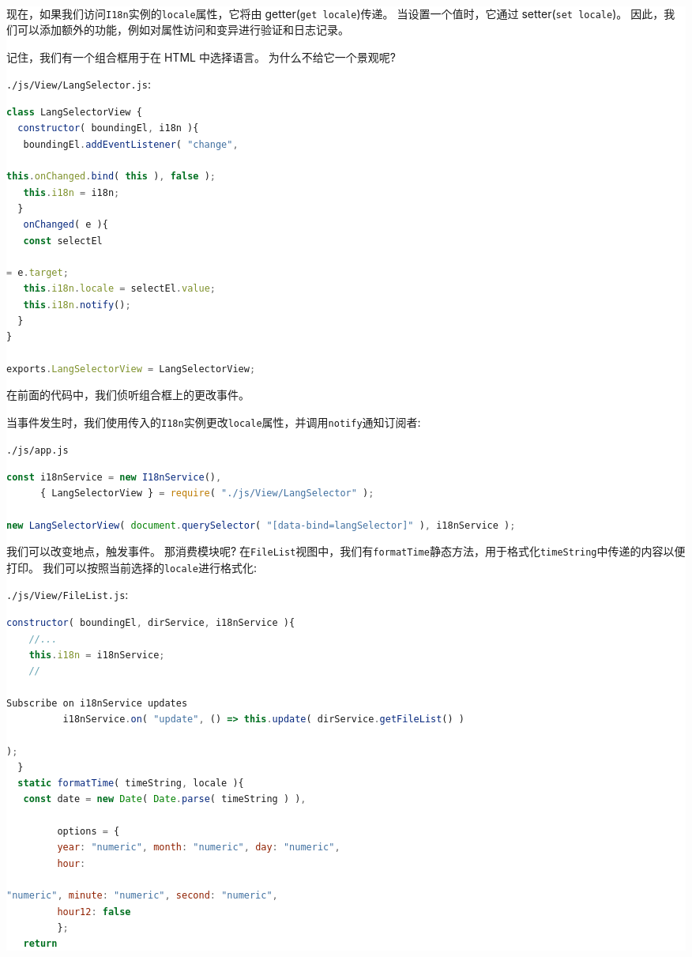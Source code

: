 现在，如果我们访问`I18n`实例的`locale`属性，它将由 getter(`get locale`)传递。 当设置一个值时，它通过 setter(`set locale`)。 因此，我们可以添加额外的功能，例如对属性访问和变异进行验证和日志记录。

记住，我们有一个组合框用于在 HTML 中选择语言。 为什么不给它一个景观呢?

`./js/View/LangSelector.js`:

```js
class LangSelectorView { 
  constructor( boundingEl, i18n ){ 
   boundingEl.addEventListener( "change", 

this.onChanged.bind( this ), false ); 
   this.i18n = i18n; 
  } 
   onChanged( e ){ 
   const selectEl 

= e.target; 
   this.i18n.locale = selectEl.value; 
   this.i18n.notify(); 
  } 
} 

exports.LangSelectorView = LangSelectorView;

```

在前面的代码中，我们侦听组合框上的更改事件。

当事件发生时，我们使用传入的`I18n`实例更改`locale`属性，并调用`notify`通知订阅者:

`./js/app.js`

```js
const i18nService = new I18nService(), 
      { LangSelectorView } = require( "./js/View/LangSelector" ); 

new LangSelectorView( document.querySelector( "[data-bind=langSelector]" ), i18nService );

```

我们可以改变地点，触发事件。 那消费模块呢? 在`FileList`视图中，我们有`formatTime`静态方法，用于格式化`timeString`中传递的内容以便打印。 我们可以按照当前选择的`locale`进行格式化:

`./js/View/FileList.js`:

```js
constructor( boundingEl, dirService, i18nService ){ 
    //... 
    this.i18n = i18nService; 
    // 

Subscribe on i18nService updates 
          i18nService.on( "update", () => this.update( dirService.getFileList() ) 

); 
  } 
  static formatTime( timeString, locale ){ 
   const date = new Date( Date.parse( timeString ) ), 

         options = { 
         year: "numeric", month: "numeric", day: "numeric", 
         hour: 

"numeric", minute: "numeric", second: "numeric", 
         hour12: false 
         }; 
   return 
```
